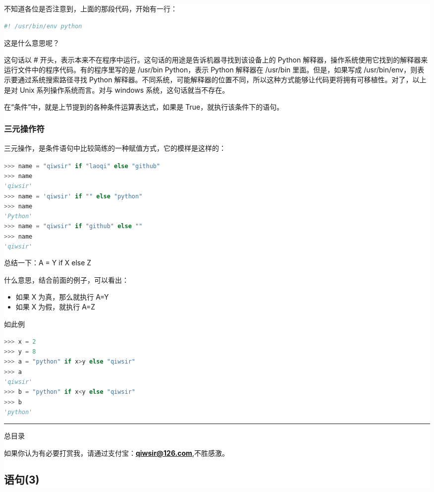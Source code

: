 不知道各位是否注意到，上面的那段代码，开始有一行：

```py
#! /usr/bin/env python 
```

这是什么意思呢？

这句话以 # 开头，表示本来不在程序中运行。这句话的用途是告诉机器寻找到该设备上的 Python 解释器，操作系统使用它找到的解释器来运行文件中的程序代码。有的程序里写的是 /usr/bin Python，表示 Python 解释器在 /usr/bin 里面。但是，如果写成 /usr/bin/env，则表示要通过系统搜索路径寻找 Python 解释器。不同系统，可能解释器的位置不同，所以这种方式能够让代码更将拥有可移植性。对了，以上是对 Unix 系列操作系统而言。对与 windows 系统，这句话就当不存在。

在“条件”中，就是上节提到的各种条件运算表达式，如果是 True，就执行该条件下的语句。

### 三元操作符

三元操作，是条件语句中比较简练的一种赋值方式，它的模样是这样的：

```py
>>> name = "qiwsir" if "laoqi" else "github"
>>> name
'qiwsir'
>>> name = 'qiwsir' if "" else "python"
>>> name
'Python'
>>> name = "qiwsir" if "github" else ""
>>> name
'qiwsir' 
```

总结一下：A = Y if X else Z

什么意思，结合前面的例子，可以看出：

*   如果 X 为真，那么就执行 A=Y
*   如果 X 为假，就执行 A=Z

如此例

```py
>>> x = 2
>>> y = 8
>>> a = "python" if x>y else "qiwsir"
>>> a
'qiwsir'
>>> b = "python" if x<y else "qiwsir"
>>> b
'python' 
```

* * *

总目录

如果你认为有必要打赏我，请通过支付宝：**qiwsir@126.com**,不胜感激。

## 语句(3)
